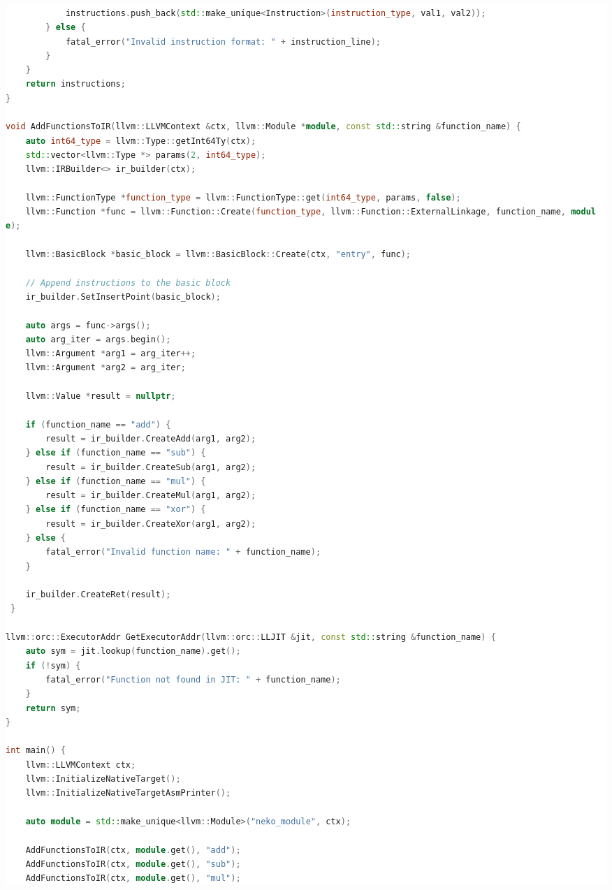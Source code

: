 ```c++
            instructions.push_back(std::make_unique<Instruction>(instruction_type, val1, val2));
        } else {
            fatal_error("Invalid instruction format: " + instruction_line);
        }
    }
    return instructions;
}

void AddFunctionsToIR(llvm::LLVMContext &ctx, llvm::Module *module, const std::string &function_name) {
    auto int64_type = llvm::Type::getInt64Ty(ctx);
    std::vector<llvm::Type *> params(2, int64_type);
    llvm::IRBuilder<> ir_builder(ctx);

    llvm::FunctionType *function_type = llvm::FunctionType::get(int64_type, params, false);
    llvm::Function *func = llvm::Function::Create(function_type, llvm::Function::ExternalLinkage, function_name, module);

    llvm::BasicBlock *basic_block = llvm::BasicBlock::Create(ctx, "entry", func);

    // Append instructions to the basic block
    ir_builder.SetInsertPoint(basic_block);

    auto args = func->args();
    auto arg_iter = args.begin();
    llvm::Argument *arg1 = arg_iter++;
    llvm::Argument *arg2 = arg_iter;

    llvm::Value *result = nullptr;

    if (function_name == "add") {
        result = ir_builder.CreateAdd(arg1, arg2);
    } else if (function_name == "sub") {
        result = ir_builder.CreateSub(arg1, arg2);
    } else if (function_name == "mul") {
        result = ir_builder.CreateMul(arg1, arg2);
    } else if (function_name == "xor") {
        result = ir_builder.CreateXor(arg1, arg2);
    } else {
        fatal_error("Invalid function name: " + function_name);
    }

    ir_builder.CreateRet(result);
 }

llvm::orc::ExecutorAddr GetExecutorAddr(llvm::orc::LLJIT &jit, const std::string &function_name) {
    auto sym = jit.lookup(function_name).get();
    if (!sym) {
        fatal_error("Function not found in JIT: " + function_name);
    }
    return sym;
}

int main() {
    llvm::LLVMContext ctx;
    llvm::InitializeNativeTarget();
    llvm::InitializeNativeTargetAsmPrinter();

    auto module = std::make_unique<llvm::Module>("neko_module", ctx);

    AddFunctionsToIR(ctx, module.get(), "add");
    AddFunctionsToIR(ctx, module.get(), "sub");
    AddFunctionsToIR(ctx, module.get(), "mul");
```